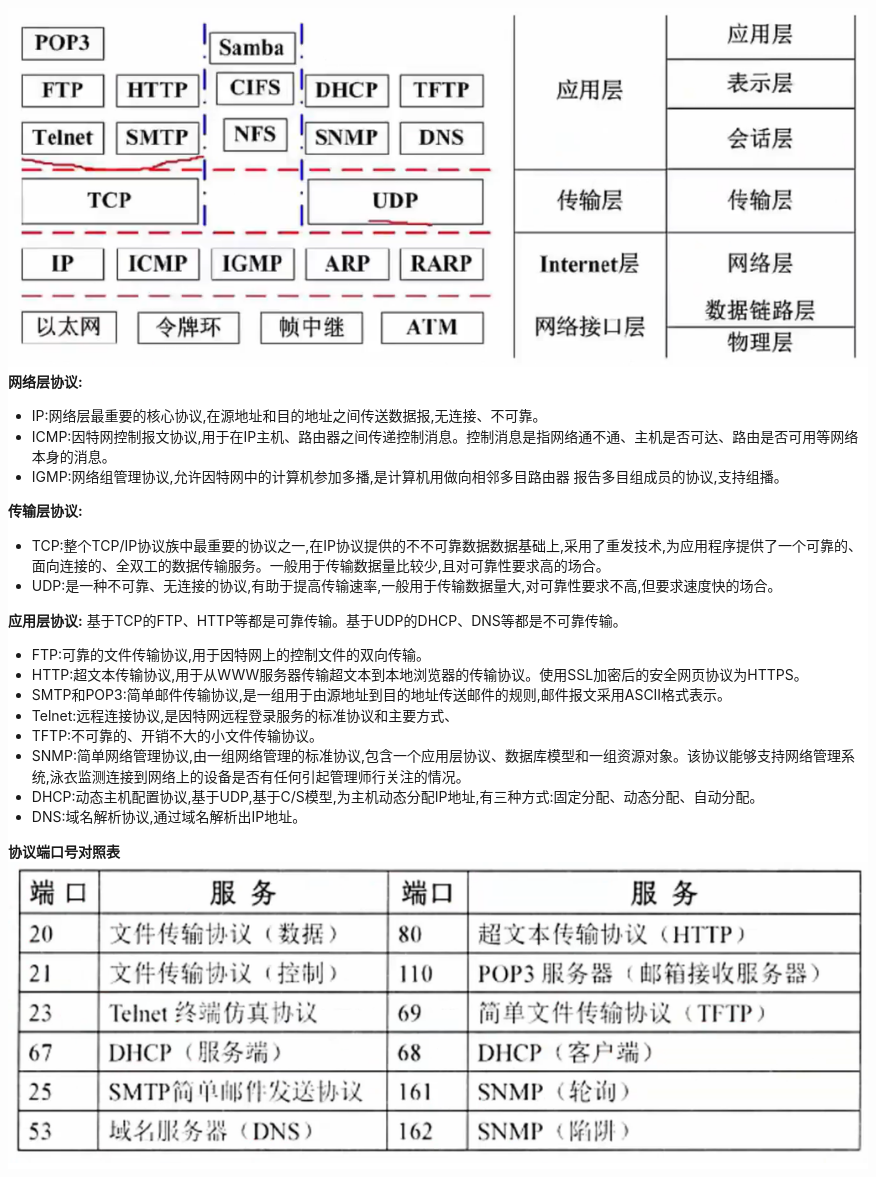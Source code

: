 ![TCP/IP协议](./imgs/05-tcp-ip.png)
**网络层协议:**
- IP:网络层最重要的核心协议,在源地址和目的地址之间传送数据报,无连接、不可靠。
- ICMP:因特网控制报文协议,用于在IP主机、路由器之间传递控制消息。控制消息是指网络通不通、主机是否可达、路由是否可用等网络本身的消息。
- IGMP:网络组管理协议,允许因特网中的计算机参加多播,是计算机用做向相邻多目路由器
报告多目组成员的协议,支持组播。

**传输层协议:**
- TCP:整个TCP/IP协议族中最重要的协议之一,在IP协议提供的不不可靠数据数据基础上,采用了重发技术,为应用程序提供了一个可靠的、面向连接的、全双工的数据传输服务。一般用于传输数据量比较少,且对可靠性要求高的场合。
- UDP:是一种不可靠、无连接的协议,有助于提高传输速率,一般用于传输数据量大,对可靠性要求不高,但要求速度快的场合。

**应用层协议:** 基于TCP的FTP、HTTP等都是可靠传输。基于UDP的DHCP、DNS等都是不可靠传输。
- FTP:可靠的文件传输协议,用于因特网上的控制文件的双向传输。
- HTTP:超文本传输协议,用于从WWW服务器传输超文本到本地浏览器的传输协议。使用SSL加密后的安全网页协议为HTTPS。
- SMTP和POP3:简单邮件传输协议,是一组用于由源地址到目的地址传送邮件的规则,邮件报文采用ASCII格式表示。
- Telnet:远程连接协议,是因特网远程登录服务的标准协议和主要方式、
- TFTP:不可靠的、开销不大的小文件传输协议。
- SNMP:简单网络管理协议,由一组网络管理的标准协议,包含一个应用层协议、数据库模型和一组资源对象。该协议能够支持网络管理系统,泳衣监测连接到网络上的设备是否有任何引起管理师行关注的情况。
- DHCP:动态主机配置协议,基于UDP,基于C/S模型,为主机动态分配IP地址,有三种方式:固定分配、动态分配、自动分配。
- DNS:域名解析协议,通过域名解析出IP地址。

**协议端口号对照表**
![协议端口号对照表](./imgs/05-ports.png)
